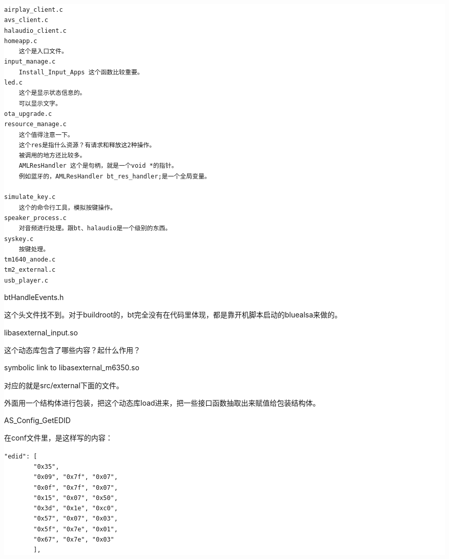 ```
airplay_client.c
avs_client.c
halaudio_client.c
homeapp.c
	这个是入口文件。
input_manage.c
	Install_Input_Apps 这个函数比较重要。
led.c
	这个是显示状态信息的。
	可以显示文字。
ota_upgrade.c
resource_manage.c
	这个值得注意一下。
	这个res是指什么资源？有请求和释放这2种操作。
	被调用的地方还比较多。
	AMLResHandler 这个是句柄，就是一个void *的指针。
	例如蓝牙的，AMLResHandler bt_res_handler;是一个全局变量。
	
simulate_key.c
	这个的命令行工具，模拟按键操作。
speaker_process.c
	对音频进行处理。跟bt、halaudio是一个级别的东西。
syskey.c
	按键处理。
tm1640_anode.c
tm2_external.c
usb_player.c
```



btHandleEvents.h

这个头文件找不到。对于buildroot的，bt完全没有在代码里体现，都是靠开机脚本启动的bluealsa来做的。



libasexternal_input.so

这个动态库包含了哪些内容？起什么作用？

symbolic link to libasexternal_m6350.so

对应的就是src/external下面的文件。

外面用一个结构体进行包装，把这个动态库load进来，把一些接口函数抽取出来赋值给包装结构体。

AS_Config_GetEDID

在conf文件里，是这样写的内容：

```
"edid": [
        "0x35",
        "0x09", "0x7f", "0x07",
        "0x0f", "0x7f", "0x07",
        "0x15", "0x07", "0x50",
        "0x3d", "0x1e", "0xc0",
        "0x57", "0x07", "0x03",
        "0x5f", "0x7e", "0x01",
        "0x67", "0x7e", "0x03"
        ],
```
